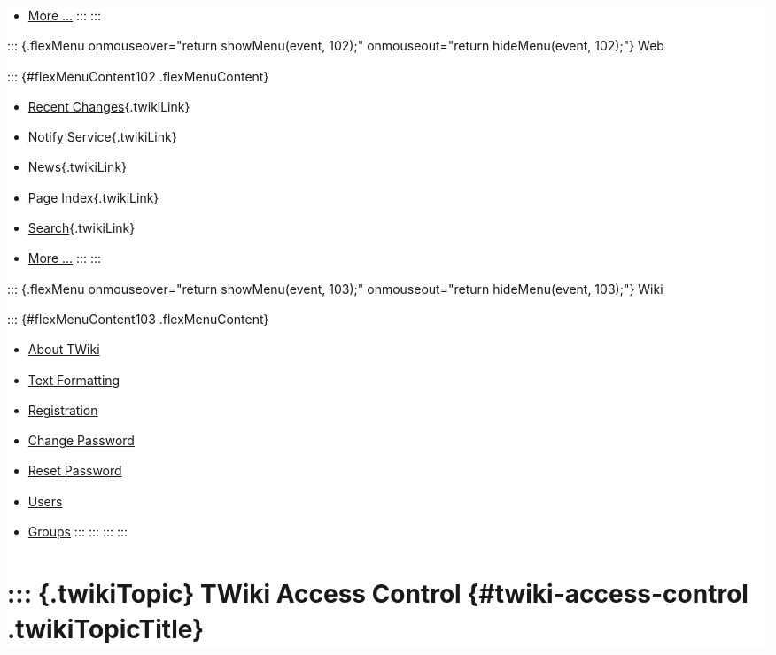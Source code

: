 

-   [More
    \...](http://www.program-transformation.org/oops/TWiki/TWikiAccessControl?template=oopsmore&param1=1.29&param2=1.29)
:::
:::

::: {.flexMenu onmouseover="return showMenu(event, 102);" onmouseout="return hideMenu(event, 102);"}
Web

::: {#flexMenuContent102 .flexMenuContent}
-   [Recent Changes](WebChanges){.twikiLink}
-   [Notify Service](WebNotify){.twikiLink}
-   [News](WebNews){.twikiLink}



-   [Page Index](WebIndex){.twikiLink}
-   [Search](WebSearch){.twikiLink}



-   [More
    \...](http://www.program-transformation.org/oops/TWiki/TWikiAccessControl?template=oopsmore&param1=1.29&param2=1.29)
:::
:::

::: {.flexMenu onmouseover="return showMenu(event, 103);" onmouseout="return hideMenu(event, 103);"}
Wiki

::: {#flexMenuContent103 .flexMenuContent}
-   [About
    TWiki](http://www.program-transformation.org/view/TWiki/WebHome)
-   [Text
    Formatting](http://www.program-transformation.org/view/TWiki/TextFormattingRules)



-   [Registration](http://www.program-transformation.org/view/TWiki/TWikiRegistration)
-   [Change
    Password](http://www.program-transformation.org/view/TWiki/ChangePassword)
-   [Reset
    Password](http://www.program-transformation.org/view/TWiki/ResetPassword)



-   [Users](http://www.program-transformation.org/view/Main/TWikiUsers)
-   [Groups](http://www.program-transformation.org/view/Main/TWikiGroups)
:::
:::
:::
:::

::: {.twikiTopic}
TWiki Access Control {#twiki-access-control .twikiTopicTitle}
====================

